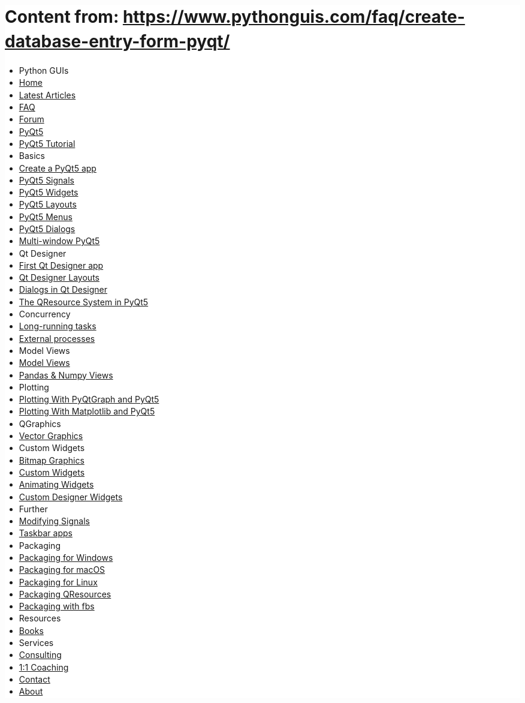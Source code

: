 # Content from: https://www.pythonguis.com/faq/create-database-entry-form-pyqt/

[](https://www.pythonguis.com/faq/create-database-entry-form-pyqt/#menu)
  * Python GUIs
  * [Home](https://www.pythonguis.com/)
  * [Latest Articles](https://www.pythonguis.com/latest/)
  * [FAQ](https://www.pythonguis.com/faq/)
  * [Forum ](https://forum.pythonguis.com/)
  * [PyQt5 ](https://www.pythonguis.com/pyqt5/)
  * [PyQt5 Tutorial ](https://www.pythonguis.com/pyqt5-tutorial/)
  * Basics
  * [Create a PyQt5 app](https://www.pythonguis.com/tutorials/creating-your-first-pyqt-window/)
  * [PyQt5 Signals](https://www.pythonguis.com/tutorials/pyqt-signals-slots-events/)
  * [PyQt5 Widgets](https://www.pythonguis.com/tutorials/pyqt-basic-widgets/)
  * [PyQt5 Layouts](https://www.pythonguis.com/tutorials/pyqt-layouts/)
  * [PyQt5 Menus](https://www.pythonguis.com/tutorials/pyqt-actions-toolbars-menus/)
  * [PyQt5 Dialogs](https://www.pythonguis.com/tutorials/pyqt-dialogs/)
  * [Multi-window PyQt5](https://www.pythonguis.com/tutorials/creating-multiple-windows/)
  * Qt Designer
  * [First Qt Designer app](https://www.pythonguis.com/tutorials/first-steps-qt-creator/)
  * [Qt Designer Layouts](https://www.pythonguis.com/tutorials/qt-designer-gui-layout/)
  * [Dialogs in Qt Designer](https://www.pythonguis.com/tutorials/creating-dialogs-qt-designer/)
  * [The QResource System in PyQt5](https://www.pythonguis.com/tutorials/qresource-system/)
  * Concurrency
  * [Long-running tasks](https://www.pythonguis.com/tutorials/multithreading-pyqt-applications-qthreadpool/)
  * [External processes](https://www.pythonguis.com/tutorials/qprocess-external-programs/)
  * Model Views
  * [Model Views](https://www.pythonguis.com/tutorials/modelview-architecture/)
  * [Pandas & Numpy Views](https://www.pythonguis.com/tutorials/qtableview-modelviews-numpy-pandas/)
  * Plotting
  * [Plotting With PyQtGraph and PyQt5](https://www.pythonguis.com/tutorials/plotting-pyqtgraph/)
  * [Plotting With Matplotlib and PyQt5](https://www.pythonguis.com/tutorials/plotting-matplotlib/)
  * QGraphics
  * [Vector Graphics](https://www.pythonguis.com/tutorials/pyqt-qgraphics-vector-graphics/)
  * Custom Widgets
  * [Bitmap Graphics](https://www.pythonguis.com/tutorials/bitmap-graphics/)
  * [Custom Widgets](https://www.pythonguis.com/tutorials/creating-your-own-custom-widgets/)
  * [Animating Widgets](https://www.pythonguis.com/tutorials/qpropertyanimation/)
  * [Custom Designer Widgets](https://www.pythonguis.com/tutorials/embed-pyqtgraph-custom-widgets-qt-app/)
  * Further
  * [Modifying Signals](https://www.pythonguis.com/tutorials/transmitting-extra-data-qt-signals/)
  * [Taskbar apps](https://www.pythonguis.com/tutorials/system-tray-mac-menu-bar-applications-pyqt/)
  * Packaging
  * [Packaging for Windows](https://www.pythonguis.com/tutorials/packaging-pyqt5-pyside2-applications-windows-pyinstaller/)
  * [Packaging for macOS](https://www.pythonguis.com/tutorials/packaging-pyqt5-applications-pyinstaller-macos-dmg/)
  * [Packaging for Linux](https://www.pythonguis.com/tutorials/packaging-pyqt5-applications-linux-pyinstaller/)
  * [Packaging QResources](https://www.pythonguis.com/tutorials/packaging-data-files-pyqt5-with-qresource-system/)
  * [Packaging with fbs](https://www.pythonguis.com/tutorials/packaging-pyqt5-apps-fbs/)
  * Resources
  * [Books](https://www.pythonguis.com/books/)
  * Services
  * [Consulting](https://www.pythonguis.com/hire/)
  * [1:1 Coaching](https://www.pythonguis.com/live/)
  * [Contact](https://www.pythonguis.com/contact/)
  * [About](https://www.pythonguis.com/about/)